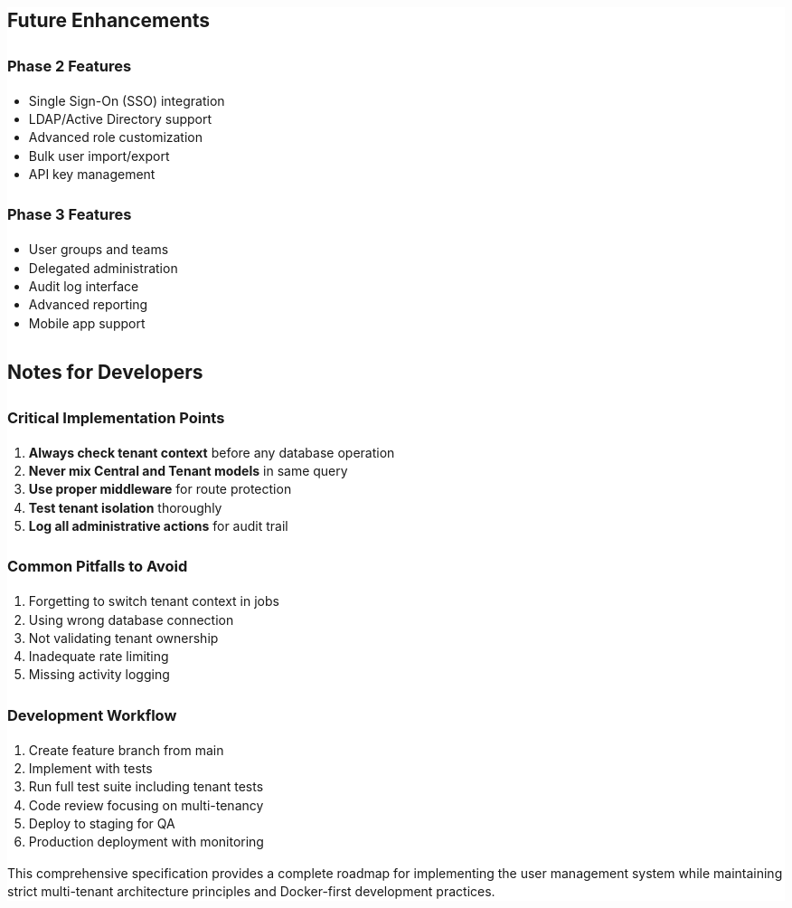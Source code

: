 ## Future Enhancements

### Phase 2 Features
- Single Sign-On (SSO) integration
- LDAP/Active Directory support
- Advanced role customization
- Bulk user import/export
- API key management

### Phase 3 Features
- User groups and teams
- Delegated administration
- Audit log interface
- Advanced reporting
- Mobile app support

## Notes for Developers

### Critical Implementation Points
1. **Always check tenant context** before any database operation
2. **Never mix Central and Tenant models** in same query
3. **Use proper middleware** for route protection
4. **Test tenant isolation** thoroughly
5. **Log all administrative actions** for audit trail

### Common Pitfalls to Avoid
1. Forgetting to switch tenant context in jobs
2. Using wrong database connection
3. Not validating tenant ownership
4. Inadequate rate limiting
5. Missing activity logging

### Development Workflow
1. Create feature branch from main
2. Implement with tests
3. Run full test suite including tenant tests
4. Code review focusing on multi-tenancy
5. Deploy to staging for QA
6. Production deployment with monitoring

This comprehensive specification provides a complete roadmap for implementing the user management system while maintaining strict multi-tenant architecture principles and Docker-first development practices.